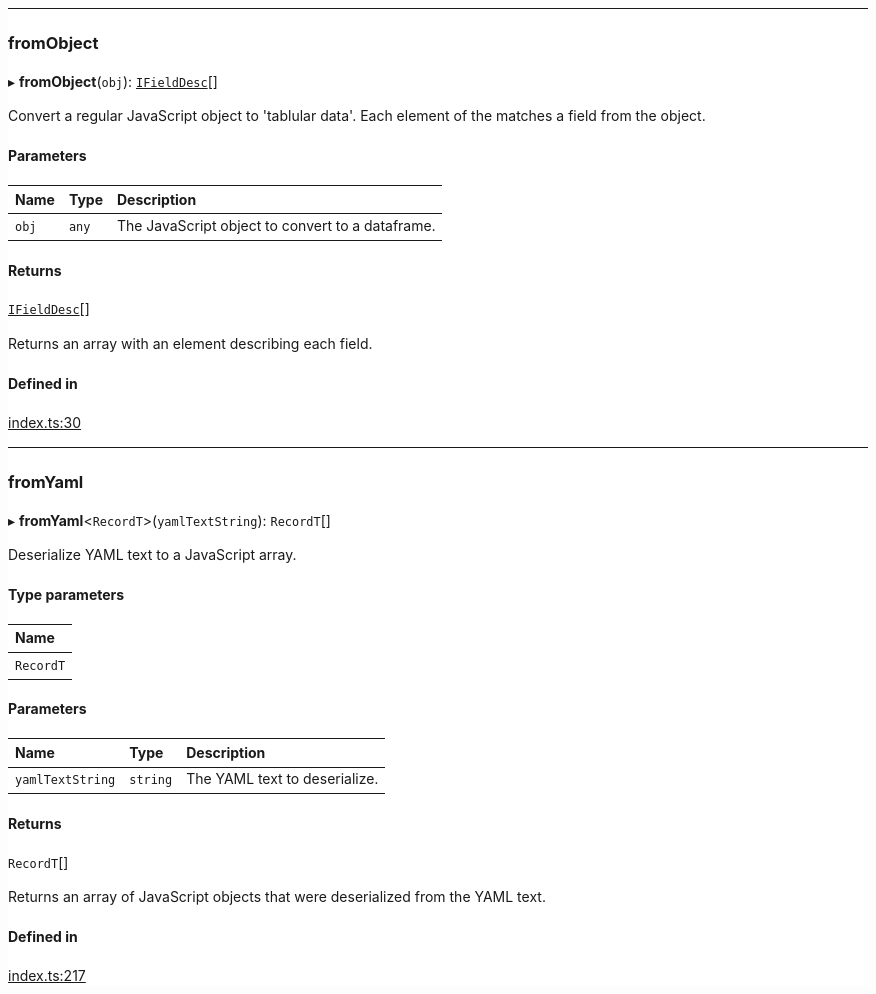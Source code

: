 ___

### fromObject

▸ **fromObject**(`obj`): [`IFieldDesc`](interfaces/IFieldDesc.md)[]

Convert a regular JavaScript object to 'tablular data'.
Each element of the matches a field from the object.

#### Parameters

| Name | Type | Description |
| :------ | :------ | :------ |
| `obj` | `any` | The JavaScript object to convert to a dataframe. |

#### Returns

[`IFieldDesc`](interfaces/IFieldDesc.md)[]

Returns an array with an element describing each field.

#### Defined in

[index.ts:30](https://github.com/ashleydavis/datakit/blob/1312408/src/index.ts#L30)

___

### fromYaml

▸ **fromYaml**<`RecordT`\>(`yamlTextString`): `RecordT`[]

Deserialize YAML text to a JavaScript array.

#### Type parameters

| Name |
| :------ |
| `RecordT` |

#### Parameters

| Name | Type | Description |
| :------ | :------ | :------ |
| `yamlTextString` | `string` | The YAML text to deserialize. |

#### Returns

`RecordT`[]

Returns an array of JavaScript objects that were deserialized from the YAML text.

#### Defined in

[index.ts:217](https://github.com/ashleydavis/datakit/blob/1312408/src/index.ts#L217)
